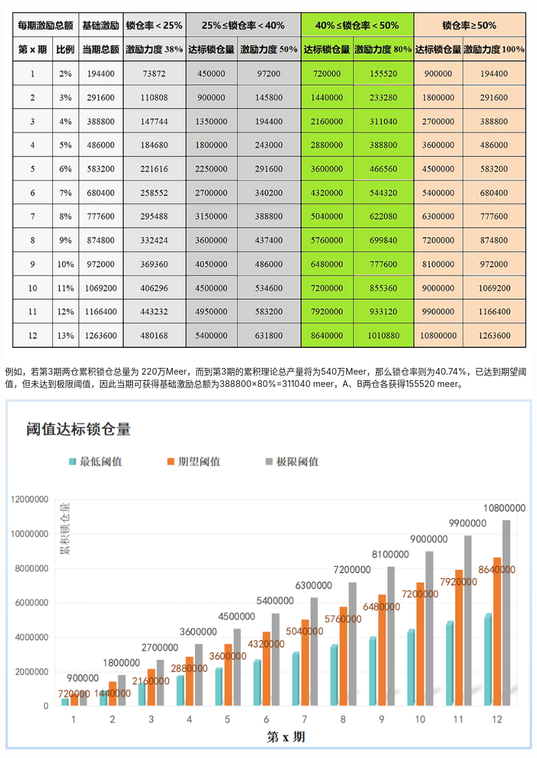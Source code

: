 ![](../image/Umayyad/lock/form.jpg)

例如，若第3期两仓累积锁仓总量为 220万Meer，而到第3期的累积理论总产量将为540万Meer，那么锁仓率则为40.74%，已达到期望阈值，但未达到极限阈值，因此当期可获得基础激励总额为388800×80%=311040 meer，A、B两仓各获得155520 meer。

![](../image/Umayyad/lock/P003.png)
